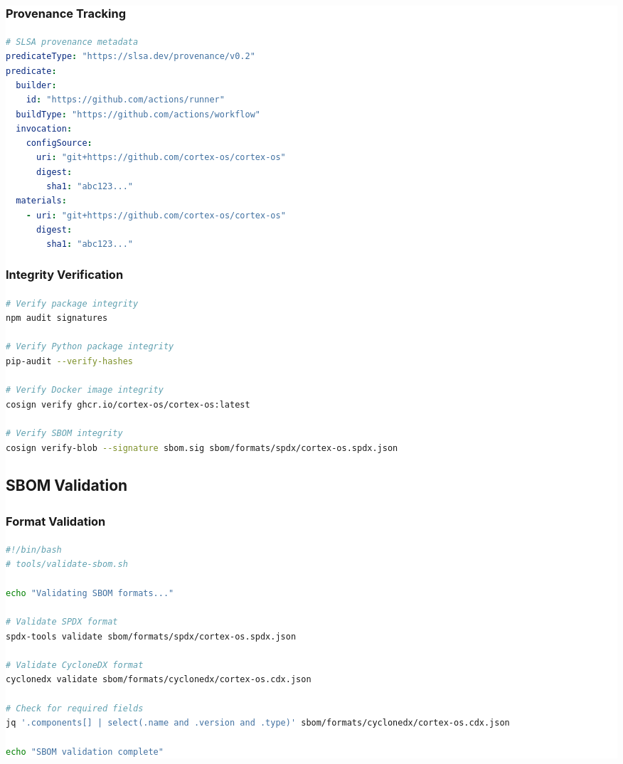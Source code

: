 ### Provenance Tracking

```yaml
# SLSA provenance metadata
predicateType: "https://slsa.dev/provenance/v0.2"
predicate:
  builder:
    id: "https://github.com/actions/runner"
  buildType: "https://github.com/actions/workflow"
  invocation:
    configSource:
      uri: "git+https://github.com/cortex-os/cortex-os"
      digest:
        sha1: "abc123..."
  materials:
    - uri: "git+https://github.com/cortex-os/cortex-os"
      digest:
        sha1: "abc123..."
```

### Integrity Verification

```bash
# Verify package integrity
npm audit signatures

# Verify Python package integrity
pip-audit --verify-hashes

# Verify Docker image integrity
cosign verify ghcr.io/cortex-os/cortex-os:latest

# Verify SBOM integrity
cosign verify-blob --signature sbom.sig sbom/formats/spdx/cortex-os.spdx.json
```

## SBOM Validation

### Format Validation

```bash
#!/bin/bash
# tools/validate-sbom.sh

echo "Validating SBOM formats..."

# Validate SPDX format
spdx-tools validate sbom/formats/spdx/cortex-os.spdx.json

# Validate CycloneDX format
cyclonedx validate sbom/formats/cyclonedx/cortex-os.cdx.json

# Check for required fields
jq '.components[] | select(.name and .version and .type)' sbom/formats/cyclonedx/cortex-os.cdx.json

echo "SBOM validation complete"
```
